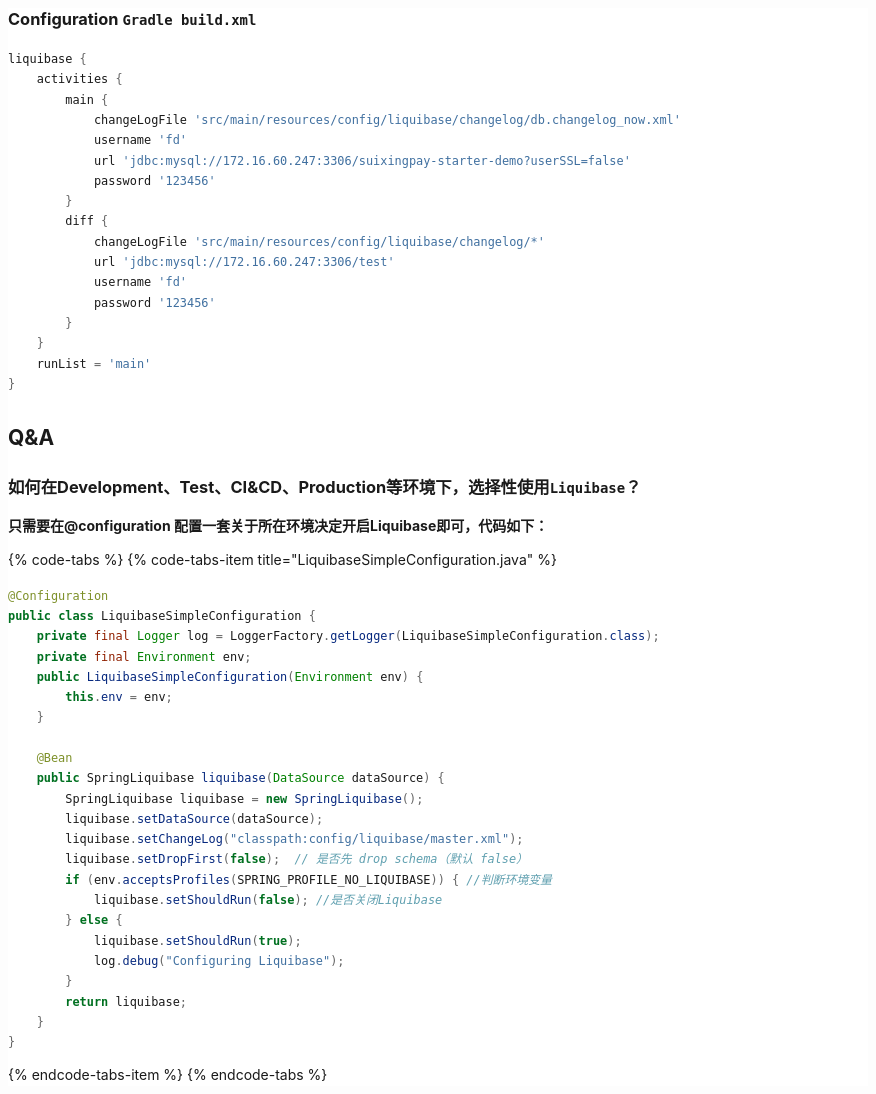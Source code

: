 ### Configuration `Gradle build.xml`

```groovy
liquibase {
    activities {
        main {
            changeLogFile 'src/main/resources/config/liquibase/changelog/db.changelog_now.xml'
            username 'fd'
            url 'jdbc:mysql://172.16.60.247:3306/suixingpay-starter-demo?userSSL=false'
            password '123456'
        }
        diff {
            changeLogFile 'src/main/resources/config/liquibase/changelog/*'
            url 'jdbc:mysql://172.16.60.247:3306/test'
            username 'fd'
            password '123456'
        }
    }
    runList = 'main'
}
```

## Q&A

### **如何在Development、Test、CI&CD、Production等环境下，选择性使用`Liquibase`？**

**只需要在@configuration 配置一套关于所在环境决定开启Liquibase即可，代码如下：**

{% code-tabs %}
{% code-tabs-item title="LiquibaseSimpleConfiguration.java" %}
```java
@Configuration
public class LiquibaseSimpleConfiguration {
    private final Logger log = LoggerFactory.getLogger(LiquibaseSimpleConfiguration.class);
    private final Environment env;
    public LiquibaseSimpleConfiguration(Environment env) {
        this.env = env;
    }

    @Bean
    public SpringLiquibase liquibase(DataSource dataSource) {
        SpringLiquibase liquibase = new SpringLiquibase();
        liquibase.setDataSource(dataSource);
        liquibase.setChangeLog("classpath:config/liquibase/master.xml");
        liquibase.setDropFirst(false);  // 是否先 drop schema（默认 false）
        if (env.acceptsProfiles(SPRING_PROFILE_NO_LIQUIBASE)) { //判断环境变量
            liquibase.setShouldRun(false); //是否关闭Liquibase
        } else {
            liquibase.setShouldRun(true);
            log.debug("Configuring Liquibase");
        }
        return liquibase;
    }
}
```
{% endcode-tabs-item %}
{% endcode-tabs %}
